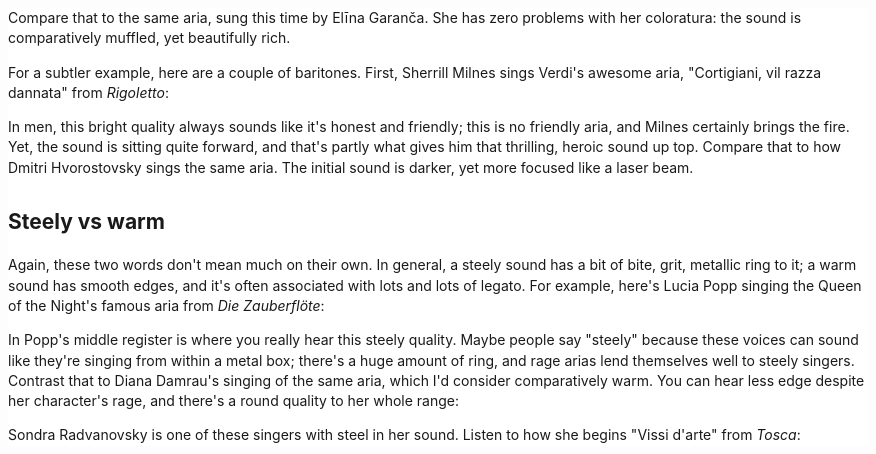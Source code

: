 <figure data-type="video">
<iframe width="854" height="480" src="https://www.youtube.com/embed/2f4yWsmKIVE?start=29" frameborder="0" allowfullscreen></iframe>
</figure>

Compare that to the same aria, sung this time by Elīna Garanča. She has zero problems with her coloratura: the sound is comparatively muffled, yet beautifully rich.

<figure data-type="video">
<iframe width="854" height="480" src="https://www.youtube.com/embed/ST1foXaRr_E?start=39" frameborder="0" allowfullscreen></iframe>
</figure>

For a subtler example, here are a couple of baritones. First, Sherrill Milnes sings Verdi's awesome aria, "Cortigiani, vil razza dannata" from *Rigoletto*:

<figure data-type="video">
<iframe width="854" height="480" src="https://www.youtube.com/embed/hPa1HvsSnGE?start=10" frameborder="0" allowfullscreen></iframe>
</figure>

In men, this bright quality always sounds like it's honest and friendly; this is no friendly aria, and Milnes certainly brings the fire. Yet, the sound is sitting quite forward, and that's partly what gives him that thrilling, heroic sound up top. Compare that to how Dmitri Hvorostovsky sings the same aria. The initial sound is darker, yet more focused like a laser beam.

<figure data-type="video">
<iframe width="854" height="480" src="https://www.youtube.com/embed/pQwlqogC8HQ?start=33" frameborder="0" allowfullscreen></iframe>
</figure>

## Steely vs warm

Again, these two words don't mean much on their own. In general, a steely sound has a bit of bite, grit, metallic ring to it; a warm sound has smooth edges, and it's often associated with lots and lots of legato. For example, here's Lucia Popp singing the Queen of the Night's famous aria from *Die Zauberflöte*:

<figure data-type="video">
<iframe width="854" height="480" src="https://www.youtube.com/embed/pDUyA-fVie8" frameborder="0" allowfullscreen></iframe>
</figure>

In Popp's middle register is where you really hear this steely quality. Maybe people say "steely" because these voices can sound like they're singing from within a metal box; there's a huge amount of ring, and rage arias lend themselves well to steely singers. Contrast that to Diana Damrau's singing of the same aria, which I'd consider comparatively warm. You can hear less edge despite her character's rage, and there's a round quality to her whole range:

<figure data-type="video">
<iframe width="854" height="480" src="https://www.youtube.com/embed/UXOYcd6KZ0E?start=131" frameborder="0" allowfullscreen></iframe>
</figure>

Sondra Radvanovsky is one of these singers with steel in her sound. Listen to how she begins "Vissi d'arte" from *Tosca*:
